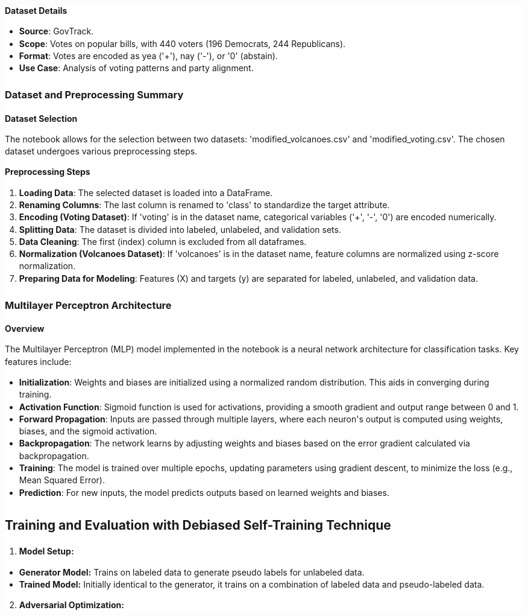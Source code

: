 **Dataset Details**

- **Source**: GovTrack.
- **Scope**: Votes on popular bills, with 440 voters (196 Democrats, 244 Republicans).
- **Format**: Votes are encoded as yea ('+'), nay ('-'), or '0' (abstain).
- **Use Case**: Analysis of voting patterns and party alignment.

### Dataset and Preprocessing Summary

**Dataset Selection**

The notebook allows for the selection between two datasets: 'modified_volcanoes.csv' and 'modified_voting.csv'. The chosen dataset undergoes various preprocessing steps.

**Preprocessing Steps**

1. **Loading Data**: The selected dataset is loaded into a DataFrame.
2. **Renaming Columns**: The last column is renamed to 'class' to standardize the target attribute.
3. **Encoding (Voting Dataset)**: If 'voting' is in the dataset name, categorical variables ('+', '-', '0') are encoded numerically.
4. **Splitting Data**: The dataset is divided into labeled, unlabeled, and validation sets.
5. **Data Cleaning**: The first (index) column is excluded from all dataframes.
6. **Normalization (Volcanoes Dataset)**: If 'volcanoes' is in the dataset name, feature columns are normalized using z-score normalization.
7. **Preparing Data for Modeling**: Features (X) and targets (y) are separated for labeled, unlabeled, and validation data.

### Multilayer Perceptron Architecture

**Overview**

The Multilayer Perceptron (MLP) model implemented in the notebook is a neural network architecture for classification tasks. Key features include:

- **Initialization**: Weights and biases are initialized using a normalized random distribution. This aids in converging during training.
- **Activation Function**: Sigmoid function is used for activations, providing a smooth gradient and output range between 0 and 1.
- **Forward Propagation**: Inputs are passed through multiple layers, where each neuron's output is computed using weights, biases, and the sigmoid activation.
- **Backpropagation**: The network learns by adjusting weights and biases based on the error gradient calculated via backpropagation.
- **Training**: The model is trained over multiple epochs, updating parameters using gradient descent, to minimize the loss (e.g., Mean Squared Error).
- **Prediction**: For new inputs, the model predicts outputs based on learned weights and biases.


## Training and Evaluation with Debiased Self-Training Technique

1. **Model Setup:**
- **Generator Model:** Trains on labeled data to generate pseudo labels for unlabeled data.
- **Trained Model:** Initially identical to the generator, it trains on a combination of labeled data and pseudo-labeled data.
2. **Adversarial Optimization:**

